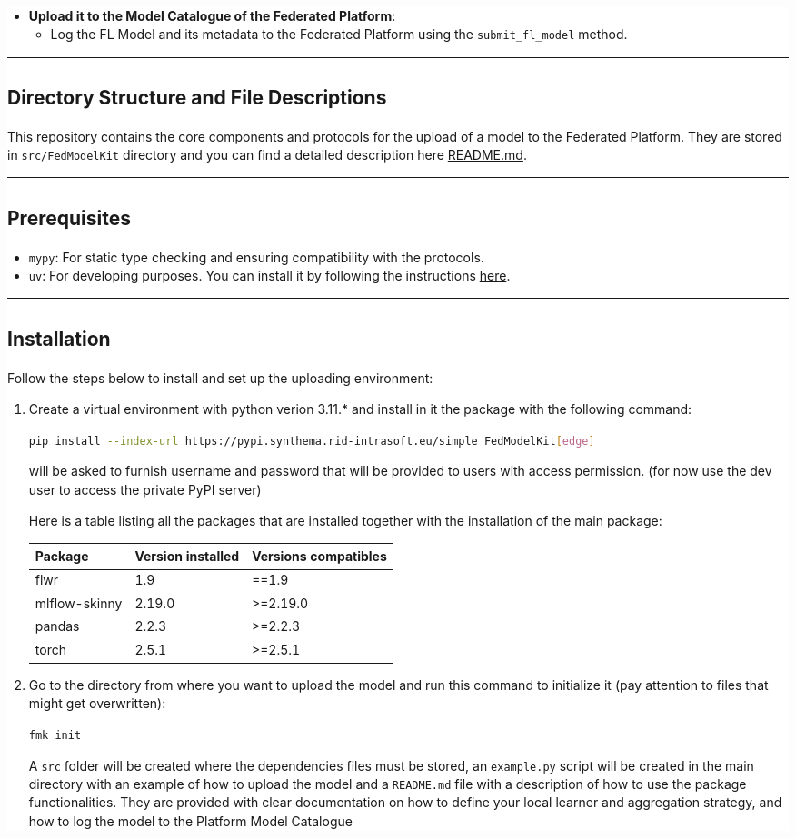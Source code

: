- **Upload it to the Model Catalogue of the Federated Platform**:
  - Log the FL Model and its metadata to the Federated Platform using the `submit_fl_model` method.


---

## **Directory Structure and File Descriptions**

This repository contains the core components and protocols for the upload of a model to the Federated Platform. They are stored in `src/FedModelKit` directory and you can find a detailed description here [README.md](src/FedModelKit/README.md).

---

## Prerequisites

- `mypy`: For static type checking and ensuring compatibility with the protocols.
- `uv`: For developing purposes. You can install it by following the instructions [here](https://github.com/ultraviolet/uv).

---

## Installation

Follow the steps below to install and set up the uploading environment:

1. Create a virtual environment with python verion 3.11.* and install in it the package with the following command:

    ```bash
    pip install --index-url https://pypi.synthema.rid-intrasoft.eu/simple FedModelKit[edge]
    ```
    will be asked to furnish username and password that will be provided to users with access permission. (for now use the dev user to access the private PyPI server)

    Here is a table listing all the packages that are installed together with the installation of the main package:

    | Package         | Version installed   | Versions compatibles   |
    |-----------------|---------------------|------------------------|
    | flwr            | 1.9                 | ==1.9                  |
    | mlflow-skinny   | 2.19.0              | >=2.19.0               |
    | pandas          | 2.2.3               | >=2.2.3                |
    | torch           | 2.5.1               | >=2.5.1                |



2. Go to the directory from where you want to upload the model and run this command to initialize it (pay attention to files that might get overwritten):

    ```bash
    fmk init
    ```
    A `src` folder will be created where the dependencies files must be stored, an `example.py` script will be created in the main directory with an example of how to upload the model and a `README.md` file with a description of how to use the package functionalities. They are provided with clear documentation on how to define your local learner and aggregation strategy, and how to log the model to the Platform Model Catalogue
